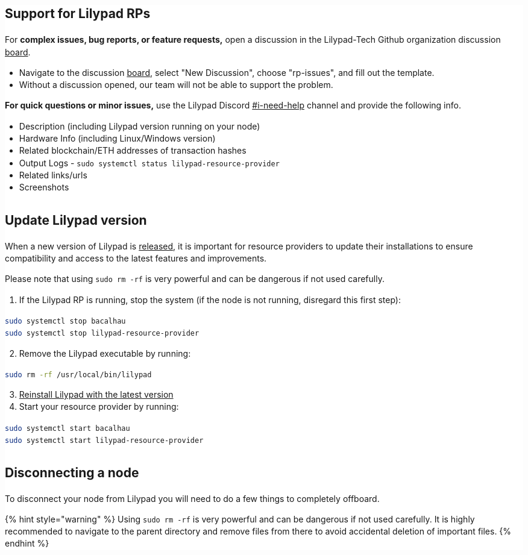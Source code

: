 ## Support for Lilypad RPs

For **complex issues, bug reports, or feature requests,** open a discussion in the Lilypad-Tech Github organization discussion [board](https://github.com/orgs/Lilypad-Tech/discussions).

* Navigate to the discussion [board](https://github.com/orgs/Lilypad-Tech/discussions), select "New Discussion", choose "rp-issues", and fill out the template.
* Without a discussion opened, our team will not be able to support the problem.

**For quick questions or minor issues,** use the Lilypad Discord [#i-need-help](https://discord.com/channels/1212897693450641498/1230231823674642513) channel and provide the following info.

* Description (including Lilypad version running on your node)
* Hardware Info (including Linux/Windows version)
* Related blockchain/ETH addresses of transaction hashes
* Output Logs - `sudo systemctl status lilypad-resource-provider`
* Related links/urls
* Screenshots

## Update Lilypad version

When a new version of Lilypad is [released](https://discord.com/channels/1212897693450641498/1256179769356189707), it is important for resource providers to update their installations to ensure compatibility and access to the latest features and improvements.

Please note that using `sudo rm -rf` is very powerful and can be dangerous if not used carefully.

1. If the Lilypad RP is running, stop the system (if the node is not running, disregard this first step):

```bash
sudo systemctl stop bacalhau
sudo systemctl stop lilypad-resource-provider
```

2. Remove the Lilypad executable by running:

```bash
sudo rm -rf /usr/local/bin/lilypad
```

3. [Reinstall Lilypad with the latest version](https://docs.lilypad.tech/lilypad/hardware-providers/run-a-node/linux#install-lilypad)
4. Start your resource provider by running:

```bash
sudo systemctl start bacalhau
sudo systemctl start lilypad-resource-provider
```

## Disconnecting a node

To disconnect your node from Lilypad you will need to do a few things to completely offboard.

{% hint style="warning" %}
Using `sudo rm -rf` is very powerful and can be dangerous if not used carefully. It is highly recommended to navigate to the parent directory and remove files from there to avoid accidental deletion of important files.
{% endhint %}
